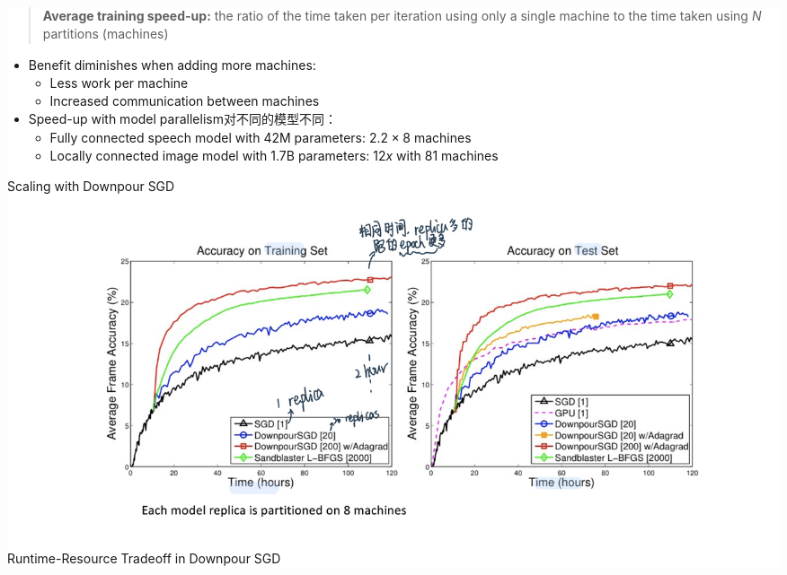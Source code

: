 
> **Average training speed-up:** the ratio of the time taken per iteration using only a single machine to the time taken using $N$ partitions (machines)
- Benefit diminishes when adding more machines:
    - Less work per machine
    - Increased communication between machines
- Speed-up with model parallelism对不同的模型不同：
    - Fully connected speech model with 42M parameters: $2.2 \times 8$ machines
    - Locally connected image model with 1.7B parameters: $12 x$ with 81 machines

Scaling with Downpour SGD

 <center><img src="../../images/DL_GPU_18.png" width="80%"/></center>

 Runtime-Resource Tradeoff in Downpour SGD

